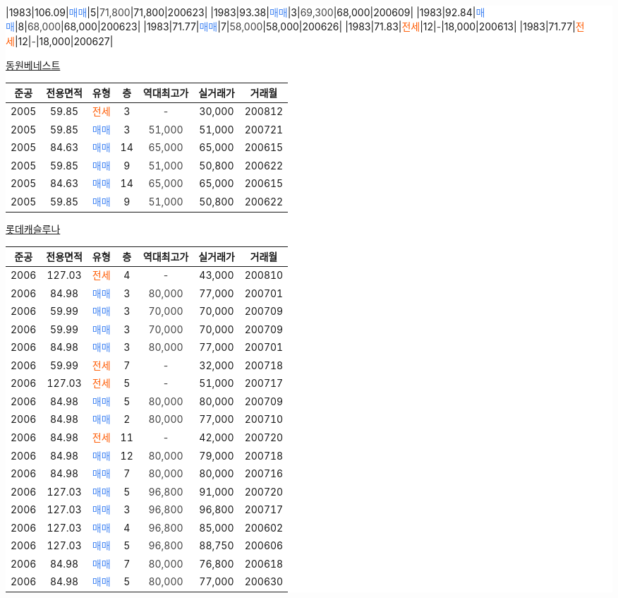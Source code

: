 |1983|106.09|<span style="color:#4285f3">매매</span>|5|<span style="color:#444444">71,800</span>|71,800|200623|
|1983|93.38|<span style="color:#4285f3">매매</span>|3|<span style="color:#444444">69,300</span>|68,000|200609|
|1983|92.84|<span style="color:#4285f3">매매</span>|8|<span style="color:#444444">68,000</span>|68,000|200623|
|1983|71.77|<span style="color:#4285f3">매매</span>|7|<span style="color:#444444">58,000</span>|58,000|200626|
|1983|71.83|<span style="color:#ff5a00">전세</span>|12|<span style="color:#444444">-</span>|18,000|200613|
|1983|71.77|<span style="color:#ff5a00">전세</span>|12|<span style="color:#444444">-</span>|18,000|200627|

[동원베네스트](https://search.naver.com/search.naver?query=%EC%84%9C%EC%9A%B8%ED%8A%B9%EB%B3%84%EC%8B%9C+%EB%85%B8%EC%9B%90%EA%B5%AC+%EC%9B%94%EA%B3%84%EB%8F%99+%EB%8F%99%EC%9B%90%EB%B2%A0%EB%84%A4%EC%8A%A4%ED%8A%B8)

|준공|전용면적|유형|층|역대최고가|실거래가|거래월|
|:---:|:---:|:---:|:---:|:---:|:---:|:---:|
|2005|59.85|<span style="color:#ff5a00">전세</span>|3|<span style="color:#444444">-</span>|30,000|200812|
|2005|59.85|<span style="color:#4285f3">매매</span>|3|<span style="color:#444444">51,000</span>|51,000|200721|
|2005|84.63|<span style="color:#4285f3">매매</span>|14|<span style="color:#444444">65,000</span>|65,000|200615|
|2005|59.85|<span style="color:#4285f3">매매</span>|9|<span style="color:#444444">51,000</span>|50,800|200622|
|2005|84.63|<span style="color:#4285f3">매매</span>|14|<span style="color:#444444">65,000</span>|65,000|200615|
|2005|59.85|<span style="color:#4285f3">매매</span>|9|<span style="color:#444444">51,000</span>|50,800|200622|

[롯데캐슬루나](https://search.naver.com/search.naver?query=%EC%84%9C%EC%9A%B8%ED%8A%B9%EB%B3%84%EC%8B%9C+%EB%85%B8%EC%9B%90%EA%B5%AC+%EC%9B%94%EA%B3%84%EB%8F%99+%EB%A1%AF%EB%8D%B0%EC%BA%90%EC%8A%AC%EB%A3%A8%EB%82%98)

|준공|전용면적|유형|층|역대최고가|실거래가|거래월|
|:---:|:---:|:---:|:---:|:---:|:---:|:---:|
|2006|127.03|<span style="color:#ff5a00">전세</span>|4|<span style="color:#444444">-</span>|43,000|200810|
|2006|84.98|<span style="color:#4285f3">매매</span>|3|<span style="color:#444444">80,000</span>|77,000|200701|
|2006|59.99|<span style="color:#4285f3">매매</span>|3|<span style="color:#444444">70,000</span>|70,000|200709|
|2006|59.99|<span style="color:#4285f3">매매</span>|3|<span style="color:#444444">70,000</span>|70,000|200709|
|2006|84.98|<span style="color:#4285f3">매매</span>|3|<span style="color:#444444">80,000</span>|77,000|200701|
|2006|59.99|<span style="color:#ff5a00">전세</span>|7|<span style="color:#444444">-</span>|32,000|200718|
|2006|127.03|<span style="color:#ff5a00">전세</span>|5|<span style="color:#444444">-</span>|51,000|200717|
|2006|84.98|<span style="color:#4285f3">매매</span>|5|<span style="color:#444444">80,000</span>|80,000|200709|
|2006|84.98|<span style="color:#4285f3">매매</span>|2|<span style="color:#444444">80,000</span>|77,000|200710|
|2006|84.98|<span style="color:#ff5a00">전세</span>|11|<span style="color:#444444">-</span>|42,000|200720|
|2006|84.98|<span style="color:#4285f3">매매</span>|12|<span style="color:#444444">80,000</span>|79,000|200718|
|2006|84.98|<span style="color:#4285f3">매매</span>|7|<span style="color:#444444">80,000</span>|80,000|200716|
|2006|127.03|<span style="color:#4285f3">매매</span>|5|<span style="color:#444444">96,800</span>|91,000|200720|
|2006|127.03|<span style="color:#4285f3">매매</span>|3|<span style="color:#444444">96,800</span>|96,800|200717|
|2006|127.03|<span style="color:#4285f3">매매</span>|4|<span style="color:#444444">96,800</span>|85,000|200602|
|2006|127.03|<span style="color:#4285f3">매매</span>|5|<span style="color:#444444">96,800</span>|88,750|200606|
|2006|84.98|<span style="color:#4285f3">매매</span>|7|<span style="color:#444444">80,000</span>|76,800|200618|
|2006|84.98|<span style="color:#4285f3">매매</span>|5|<span style="color:#444444">80,000</span>|77,000|200630|